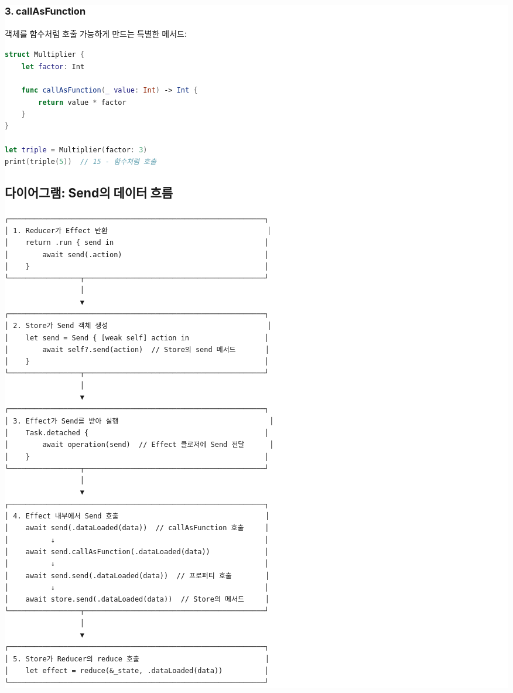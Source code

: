 ### 3. callAsFunction

객체를 함수처럼 호출 가능하게 만드는 특별한 메서드:

```swift
struct Multiplier {
    let factor: Int

    func callAsFunction(_ value: Int) -> Int {
        return value * factor
    }
}

let triple = Multiplier(factor: 3)
print(triple(5))  // 15 - 함수처럼 호출
```

## 다이어그램: Send의 데이터 흐름

```
┌─────────────────────────────────────────────────────────────┐
│ 1. Reducer가 Effect 반환                                      │
│    return .run { send in                                    │
│        await send(.action)                                  │
│    }                                                        │
└─────────────────┬───────────────────────────────────────────┘
                  │
                  ▼
┌─────────────────────────────────────────────────────────────┐
│ 2. Store가 Send 객체 생성                                      │
│    let send = Send { [weak self] action in                  │
│        await self?.send(action)  // Store의 send 메서드       │
│    }                                                        │
└─────────────────┬───────────────────────────────────────────┘
                  │
                  ▼
┌─────────────────────────────────────────────────────────────┐
│ 3. Effect가 Send를 받아 실행                                    │
│    Task.detached {                                          │
│        await operation(send)  // Effect 클로저에 Send 전달      │
│    }                                                        │
└─────────────────┬───────────────────────────────────────────┘
                  │
                  ▼
┌─────────────────────────────────────────────────────────────┐
│ 4. Effect 내부에서 Send 호출                                   │
│    await send(.dataLoaded(data))  // callAsFunction 호출     │
│          ↓                                                  │
│    await send.callAsFunction(.dataLoaded(data))             │
│          ↓                                                  │
│    await send.send(.dataLoaded(data))  // 프로퍼티 호출        │
│          ↓                                                  │
│    await store.send(.dataLoaded(data))  // Store의 메서드     │
└─────────────────┬───────────────────────────────────────────┘
                  │
                  ▼
┌─────────────────────────────────────────────────────────────┐
│ 5. Store가 Reducer의 reduce 호출                              │
│    let effect = reduce(&_state, .dataLoaded(data))          │
└─────────────────────────────────────────────────────────────┘
```
